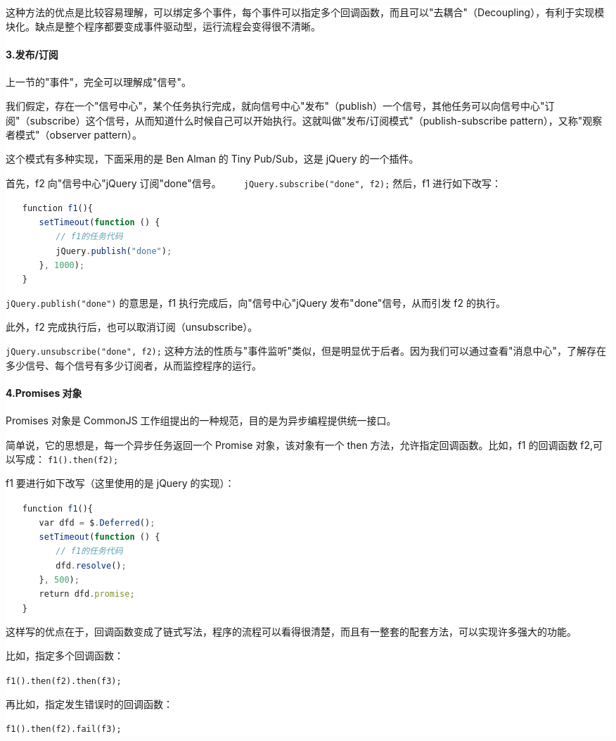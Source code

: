 这种方法的优点是比较容易理解，可以绑定多个事件，每个事件可以指定多个回调函数，而且可以"去耦合"（Decoupling），有利于实现模块化。缺点是整个程序都要变成事件驱动型，运行流程会变得很不清晰。

#### 3.发布/订阅

上一节的"事件"，完全可以理解成"信号"。

我们假定，存在一个"信号中心"，某个任务执行完成，就向信号中心"发布"（publish）一个信号，其他任务可以向信号中心"订阅"（subscribe）这个信号，从而知道什么时候自己可以开始执行。这就叫做"发布/订阅模式"（publish-subscribe pattern），又称"观察者模式"（observer pattern）。

这个模式有多种实现，下面采用的是 Ben Alman 的 Tiny Pub/Sub，这是 jQuery 的一个插件。

首先，f2 向"信号中心"jQuery 订阅"done"信号。
　　`jQuery.subscribe("done", f2);`
然后，f1 进行如下改写：

```javascript
　　function f1(){
　　　　setTimeout(function () {
　　　　　　// f1的任务代码
　　　　　　jQuery.publish("done");
　　　　}, 1000);
　　}
```

`jQuery.publish("done")` 的意思是，f1 执行完成后，向"信号中心"jQuery 发布"done"信号，从而引发 f2 的执行。

此外，f2 完成执行后，也可以取消订阅（unsubscribe）。

`jQuery.unsubscribe("done", f2);`
这种方法的性质与"事件监听"类似，但是明显优于后者。因为我们可以通过查看"消息中心"，了解存在多少信号、每个信号有多少订阅者，从而监控程序的运行。

#### 4.Promises 对象

Promises 对象是 CommonJS 工作组提出的一种规范，目的是为异步编程提供统一接口。

简单说，它的思想是，每一个异步任务返回一个 Promise 对象，该对象有一个 then 方法，允许指定回调函数。比如，f1 的回调函数 f2,可以写成：
`f1().then(f2);`

f1 要进行如下改写（这里使用的是 jQuery 的实现）：

```javascript
　　function f1(){
　　　　var dfd = $.Deferred();
　　　　setTimeout(function () {
　　　　　　// f1的任务代码
　　　　　　dfd.resolve();
　　　　}, 500);
　　　　return dfd.promise;
　　}
```

这样写的优点在于，回调函数变成了链式写法，程序的流程可以看得很清楚，而且有一整套的配套方法，可以实现许多强大的功能。

比如，指定多个回调函数：

`f1().then(f2).then(f3);`

再比如，指定发生错误时的回调函数：

`f1().then(f2).fail(f3);`
